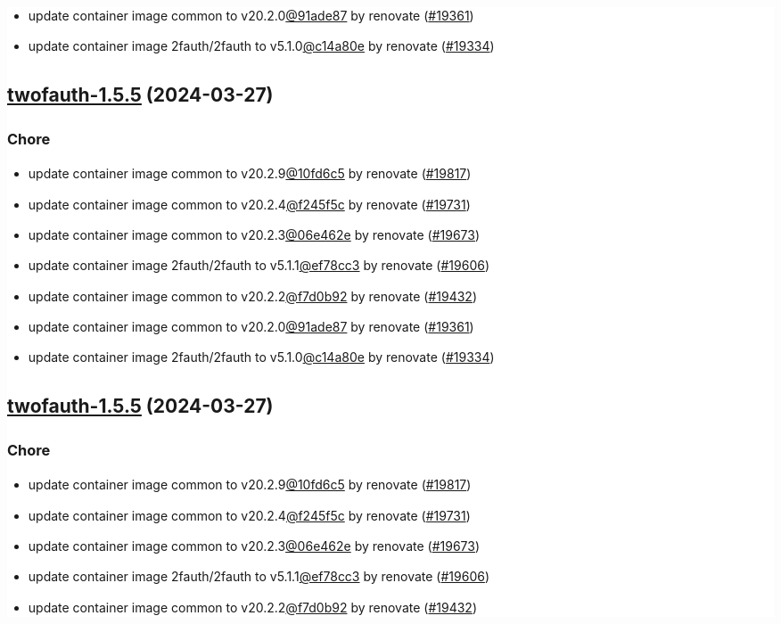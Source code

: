 - update container image common to v20.2.0[@91ade87](https://github.com/91ade87) by renovate ([#19361](https://github.com/truecharts/charts/issues/19361))

- update container image 2fauth/2fauth to v5.1.0[@c14a80e](https://github.com/c14a80e) by renovate ([#19334](https://github.com/truecharts/charts/issues/19334))


## [twofauth-1.5.5](https://github.com/truecharts/charts/compare/twofauth-1.3.0...twofauth-1.5.5) (2024-03-27)

### Chore



- update container image common to v20.2.9[@10fd6c5](https://github.com/10fd6c5) by renovate ([#19817](https://github.com/truecharts/charts/issues/19817))

- update container image common to v20.2.4[@f245f5c](https://github.com/f245f5c) by renovate ([#19731](https://github.com/truecharts/charts/issues/19731))

- update container image common to v20.2.3[@06e462e](https://github.com/06e462e) by renovate ([#19673](https://github.com/truecharts/charts/issues/19673))

- update container image 2fauth/2fauth to v5.1.1[@ef78cc3](https://github.com/ef78cc3) by renovate ([#19606](https://github.com/truecharts/charts/issues/19606))

- update container image common to v20.2.2[@f7d0b92](https://github.com/f7d0b92) by renovate ([#19432](https://github.com/truecharts/charts/issues/19432))

- update container image common to v20.2.0[@91ade87](https://github.com/91ade87) by renovate ([#19361](https://github.com/truecharts/charts/issues/19361))

- update container image 2fauth/2fauth to v5.1.0[@c14a80e](https://github.com/c14a80e) by renovate ([#19334](https://github.com/truecharts/charts/issues/19334))


## [twofauth-1.5.5](https://github.com/truecharts/charts/compare/twofauth-1.3.0...twofauth-1.5.5) (2024-03-27)

### Chore



- update container image common to v20.2.9[@10fd6c5](https://github.com/10fd6c5) by renovate ([#19817](https://github.com/truecharts/charts/issues/19817))

- update container image common to v20.2.4[@f245f5c](https://github.com/f245f5c) by renovate ([#19731](https://github.com/truecharts/charts/issues/19731))

- update container image common to v20.2.3[@06e462e](https://github.com/06e462e) by renovate ([#19673](https://github.com/truecharts/charts/issues/19673))

- update container image 2fauth/2fauth to v5.1.1[@ef78cc3](https://github.com/ef78cc3) by renovate ([#19606](https://github.com/truecharts/charts/issues/19606))

- update container image common to v20.2.2[@f7d0b92](https://github.com/f7d0b92) by renovate ([#19432](https://github.com/truecharts/charts/issues/19432))
